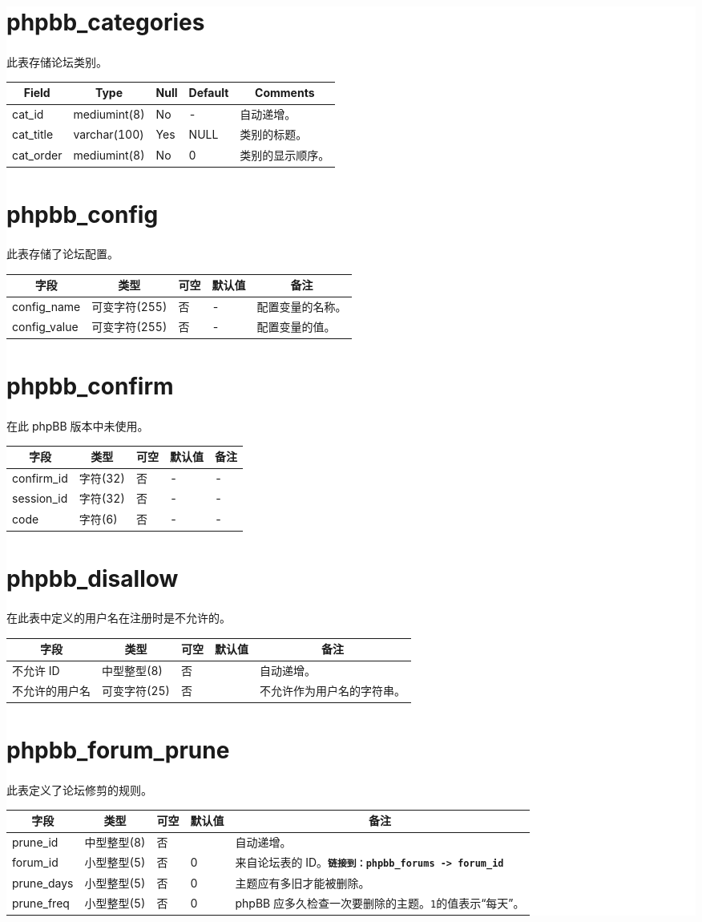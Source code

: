 # phpbb_categories

此表存储论坛类别。

| Field | Type | Null | Default | Comments |
| --- | --- | --- | --- | --- |
| cat_id | mediumint(8) | No | - | 自动递增。 |
| cat_title | varchar(100) | Yes | NULL | 类别的标题。 |
| cat_order | mediumint(8) | No | 0 | 类别的显示顺序。 |

# phpbb_config

此表存储了论坛配置。

| 字段 | 类型 | 可空 | 默认值 | 备注 |
| --- | --- | --- | --- | --- |
| config_name | 可变字符(255) | 否 | - | 配置变量的名称。 |
| config_value | 可变字符(255) | 否 | - | 配置变量的值。 |

# phpbb_confirm

在此 phpBB 版本中未使用。

| 字段 | 类型 | 可空 | 默认值 | 备注 |
| --- | --- | --- | --- | --- |
| confirm_id | 字符(32) | 否 | - | - |
| session_id | 字符(32) | 否 | - | - |
| code | 字符(6) | 否 | - | - |

# phpbb_disallow

在此表中定义的用户名在注册时是不允许的。

| 字段 | 类型 | 可空 | 默认值 | 备注 |
| --- | --- | --- | --- | --- |
| 不允许 ID | 中型整型(8) | 否 |  | 自动递增。 |
| 不允许的用户名 | 可变字符(25) | 否 |  | 不允许作为用户名的字符串。 |

# phpbb_forum_prune

此表定义了论坛修剪的规则。

| 字段 | 类型 | 可空 | 默认值 | 备注 |
| --- | --- | --- | --- | --- |
| prune_id | 中型整型(8) | 否 |  | 自动递增。 |
| forum_id | 小型整型(5) | 否 | 0 | 来自论坛表的 ID。**`链接到：phpbb_forums -> forum_id`** |
| prune_days | 小型整型(5) | 否 | 0 | 主题应有多旧才能被删除。 |
| prune_freq | 小型整型(5) | 否 | 0 | phpBB 应多久检查一次要删除的主题。`1`的值表示“每天”。 |
